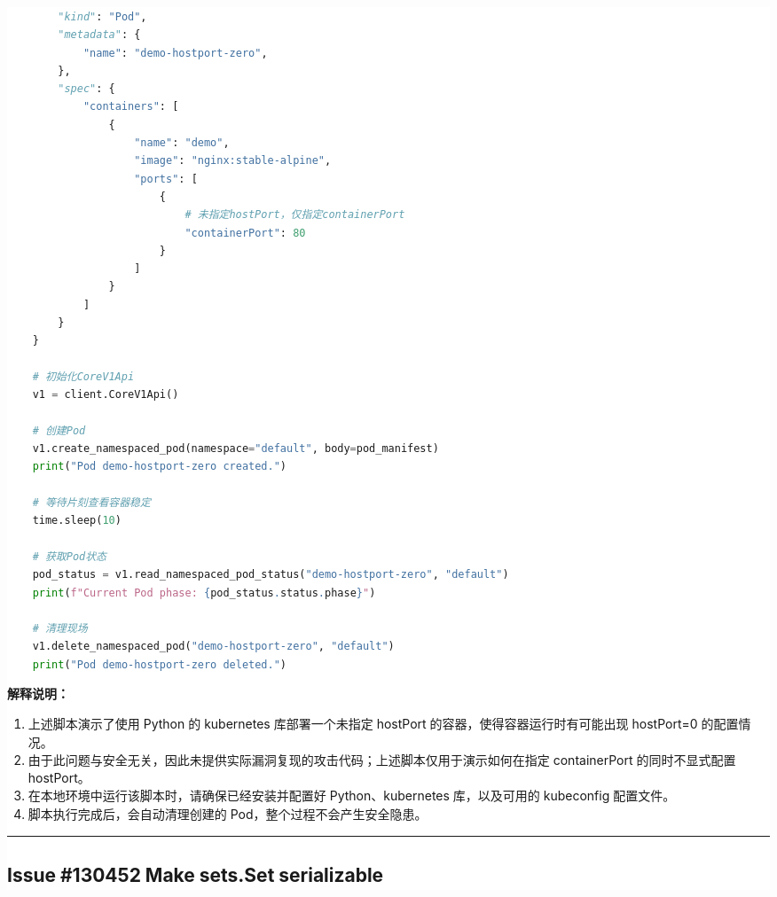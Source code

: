 ```python
        "kind": "Pod",
        "metadata": {
            "name": "demo-hostport-zero",
        },
        "spec": {
            "containers": [
                {
                    "name": "demo",
                    "image": "nginx:stable-alpine",
                    "ports": [
                        {
                            # 未指定hostPort，仅指定containerPort
                            "containerPort": 80
                        }
                    ]
                }
            ]
        }
    }

    # 初始化CoreV1Api
    v1 = client.CoreV1Api()

    # 创建Pod
    v1.create_namespaced_pod(namespace="default", body=pod_manifest)
    print("Pod demo-hostport-zero created.")

    # 等待片刻查看容器稳定
    time.sleep(10)

    # 获取Pod状态
    pod_status = v1.read_namespaced_pod_status("demo-hostport-zero", "default")
    print(f"Current Pod phase: {pod_status.status.phase}")

    # 清理现场
    v1.delete_namespaced_pod("demo-hostport-zero", "default")
    print("Pod demo-hostport-zero deleted.")
```


**解释说明：**

1. 上述脚本演示了使用 Python 的 kubernetes 库部署一个未指定 hostPort 的容器，使得容器运行时有可能出现 hostPort=0 的配置情况。  
2. 由于此问题与安全无关，因此未提供实际漏洞复现的攻击代码；上述脚本仅用于演示如何在指定 containerPort 的同时不显式配置 hostPort。  
3. 在本地环境中运行该脚本时，请确保已经安装并配置好 Python、kubernetes 库，以及可用的 kubeconfig 配置文件。  
4. 脚本执行完成后，会自动清理创建的 Pod，整个过程不会产生安全隐患。

---


## Issue #130452 Make sets.Set serializable
